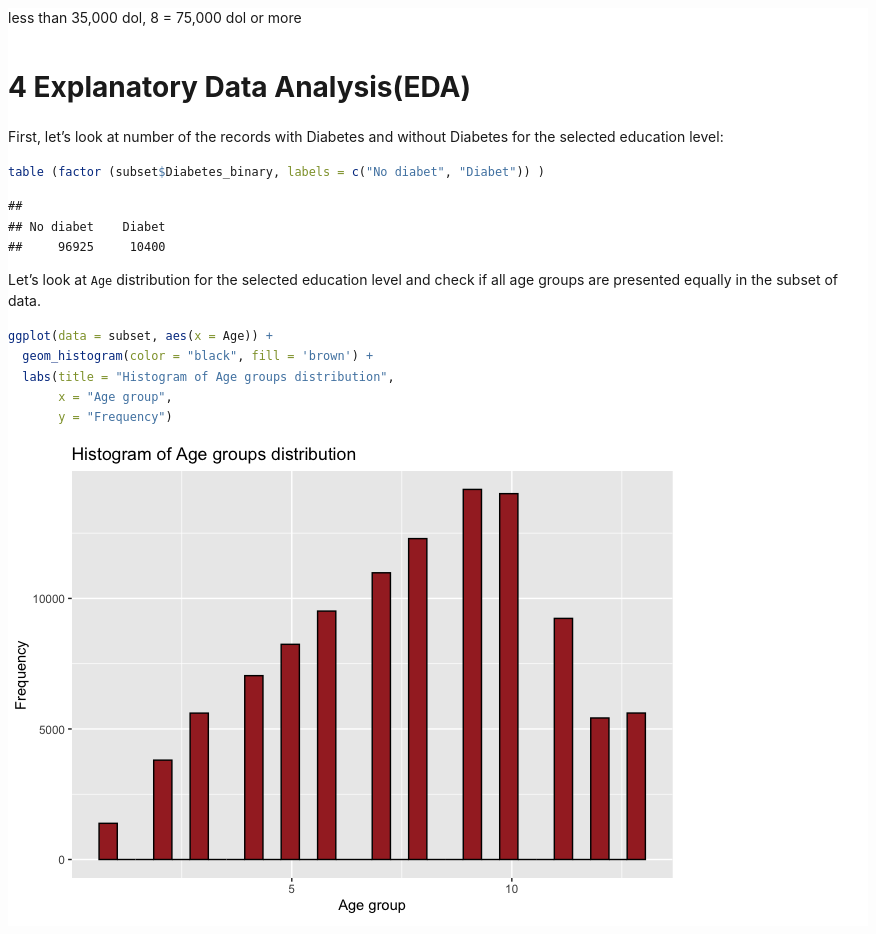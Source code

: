   less than 35,000 dol, 8 = 75,000 dol or more

# 4 Explanatory Data Analysis(EDA)

First, let’s look at number of the records with Diabetes and without
Diabetes for the selected education level:

``` r
table (factor (subset$Diabetes_binary, labels = c("No diabet", "Diabet")) )
```

    ## 
    ## No diabet    Diabet 
    ##     96925     10400

Let’s look at `Age` distribution for the selected education level and
check if all age groups are presented equally in the subset of data.

``` r
ggplot(data = subset, aes(x = Age)) +
  geom_histogram(color = "black", fill = 'brown') +
  labs(title = "Histogram of Age groups distribution", 
       x = "Age group", 
       y = "Frequency")
```

![](Education_level_6_report_files/figure-gfm/unnamed-chunk-10-1.png)
